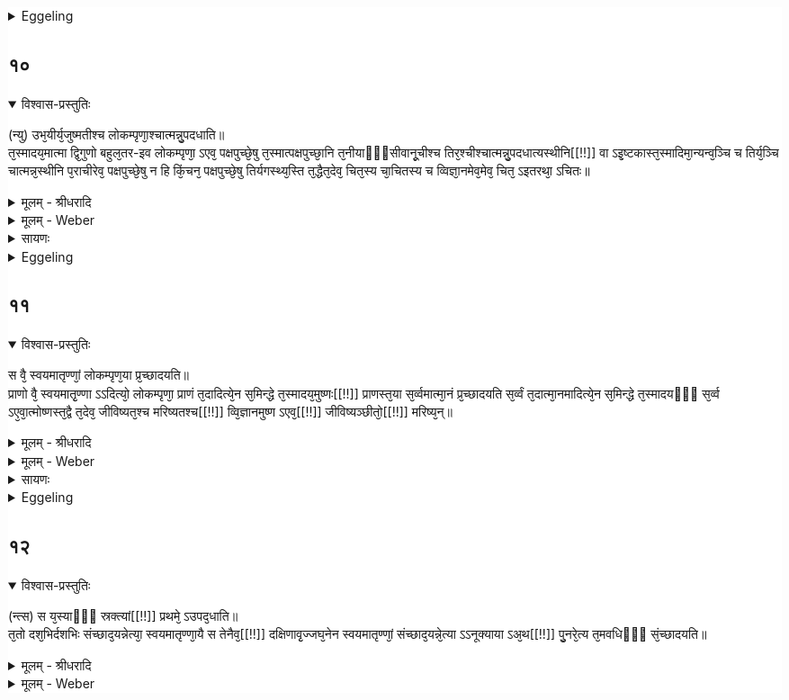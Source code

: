 <details><summary>Eggeling</summary></details>


## १०


<details open><summary>विश्वास-प्रस्तुतिः</summary>

(न्यु) उभ᳘यीर्य᳘जुष्मतीश्च लोकम्पृणा᳘श्चात्मन्नु᳘पदधाति॥  
त᳘स्मादय᳘मात्मा द्वि᳘गुणो बहुल᳘तर-इव लोकम्पृणा᳘ ऽएव᳘ पक्षपुच्छे᳘षु त᳘स्मात्पक्षपुच्छा᳘नि त᳘नीयाᳫँ᳭सीवानू᳘चीश्च तिर᳘श्चीश्चात्मन्नु᳘पदधात्यस्थीनि[[!!]] वा ऽइ᳘ष्टकास्त᳘स्मादिमा᳘न्यन्व᳘ञ्चि च तिर्य᳘ञ्चि चात्मन्न᳘स्थीनि प᳘राचीरेव᳘ पक्षपुच्छे᳘षु न हि किं᳘चन᳘ पक्षपुच्छे᳘षु तिर्यगस्थ्य᳘स्ति त᳘द्धैत᳘देव᳘ चित᳘स्य चा᳘चितस्य च व्विज्ञा᳘नमेव᳘मेव᳘ चित᳘ ऽइतरथा᳘ ऽचितः॥
</details>

<details><summary>मूलम् - श्रीधरादि</summary></details>

<details><summary>मूलम् - Weber</summary></details>

<details><summary>सायणः</summary></details>

<details><summary>Eggeling</summary></details>


## ११


<details open><summary>विश्वास-प्रस्तुतिः</summary>

स वै᳘ स्वयमातृण्णां᳘ लोकम्पृण᳘या प्र᳘च्छादयति॥  
प्राणो वै᳘ स्वयमातृ᳘ण्णा ऽऽदित्यो᳘ लोकम्पृणा᳘ प्राणं त᳘दादित्ये᳘न स᳘मिन्द्धे त᳘स्मादय᳘मुष्णः[[!!]] प्राणस्त᳘या स᳘र्व्वमात्मा᳘नं प्र᳘च्छादयति स᳘र्व्वं त᳘दात्मा᳘नमादित्ये᳘न स᳘मिन्द्धे त᳘स्मादयᳫँ᳭ स᳘र्व्व ऽए᳘वा᳘त्मोष्णस्त᳘द्वै त᳘देव᳘ जीविष्यत᳘श्च मरिष्यतश्च[[!!]] व्वि᳘ज्ञानमुष्ण ऽएव᳘[[!!]] जीविष्यञ्छीतो᳘[[!!]] मरिष्य᳘न्॥
</details>

<details><summary>मूलम् - श्रीधरादि</summary></details>

<details><summary>मूलम् - Weber</summary></details>

<details><summary>सायणः</summary></details>

<details><summary>Eggeling</summary></details>


## १२


<details open><summary>विश्वास-प्रस्तुतिः</summary>

(न्त्स) स य᳘स्याᳫँ᳭ स्रक्त्यां[[!!]] प्रथमे᳘ ऽउपद᳘धाति॥  
त᳘तो दश᳘भिर्दशभिः संच्छाद᳘यन्नेत्या᳘ स्वयमातृण्णा᳘यै स तेनैव᳘[[!!]] दक्षिणावृ᳘ज्जघ᳘नेन स्वयमातृण्णां᳘ संच्छाद᳘यन्ने᳘त्या ऽऽनूक्याया ऽअ᳘थ[[!!]] पु᳘नरे᳘त्य त᳘मवधिᳫँ᳭ सं᳘च्छादयति॥
</details>

<details><summary>मूलम् - श्रीधरादि</summary></details>

<details><summary>मूलम् - Weber</summary></details>
